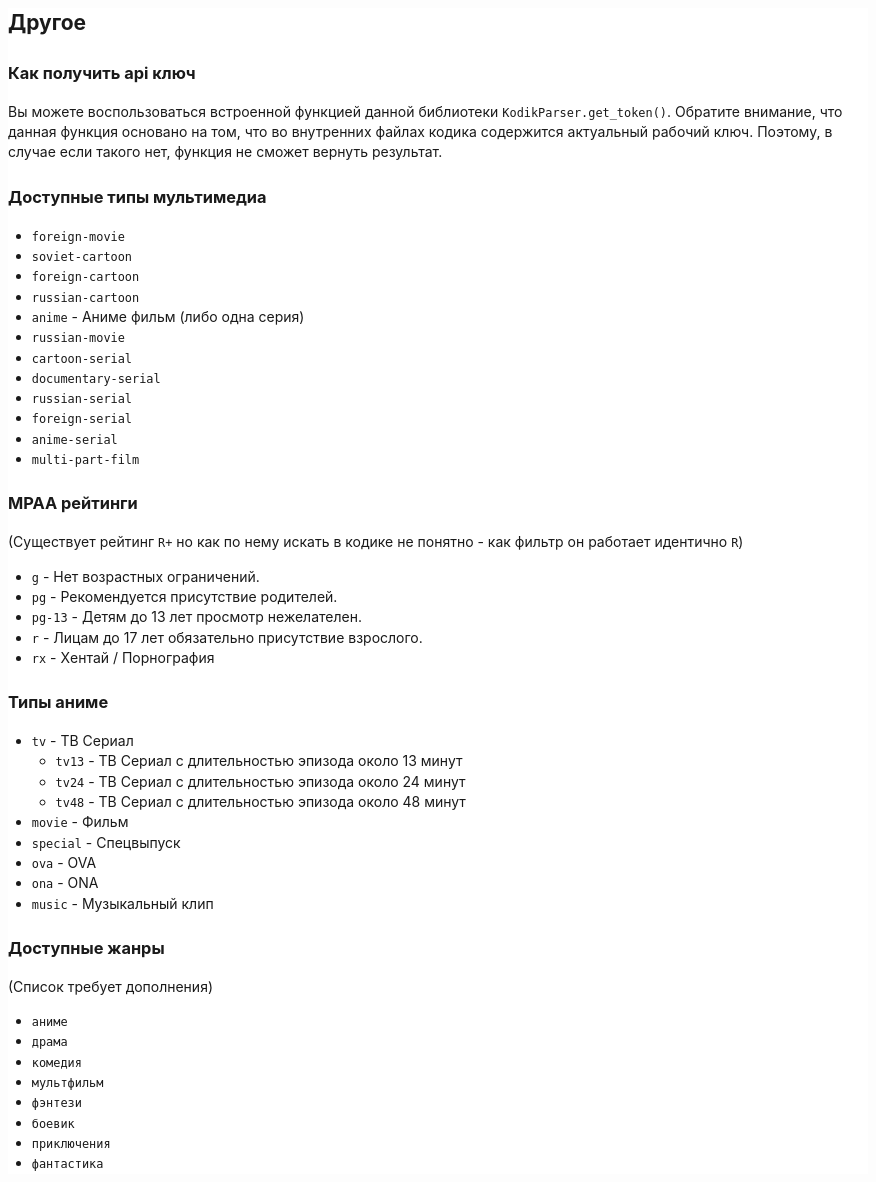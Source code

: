 
## Другое
### Как получить api ключ
Вы можете воспользоваться встроенной функцией данной библиотеки `KodikParser.get_token()`. 
Обратите внимание, что данная функция основано на том, что во внутренних файлах кодика содержится актуальный рабочий ключ. Поэтому, в случае если такого нет, функция не сможет вернуть результат.

### Доступные типы мультимедиа
* `foreign-movie`
* `soviet-cartoon`
* `foreign-cartoon`
* `russian-cartoon`
* `anime` - Аниме фильм (либо одна серия)
* `russian-movie`
* `cartoon-serial`
* `documentary-serial`
* `russian-serial`
* `foreign-serial`
* `anime-serial`
* `multi-part-film`

### MPAA рейтинги
(Существует рейтинг `R+` но как по нему искать в кодике не понятно - как фильтр он работает идентично `R`)
* `g` - Нет возрастных ограничений.
* `pg` - Рекомендуется присутствие родителей.
* `pg-13` - Детям до 13 лет просмотр нежелателен.
* `r` - Лицам до 17 лет обязательно присутствие взрослого.
* `rx` - Хeнтай / Пoрнография

### Типы аниме
* `tv` - ТВ Сериал
    - `tv13` - ТВ Сериал с длительностью эпизода около 13 минут
    - `tv24` - ТВ Сериал с длительностью эпизода около 24 минут
    - `tv48` - ТВ Сериал с длительностью эпизода около 48 минут
* `movie` - Фильм
* `special` - Спецвыпуск
* `ova` - OVA
* `ona` - ONA
* `music` - Музыкальный клип

### Доступные жанры
(Список требует дополнения)
* `аниме`
* `драма`
* `комедия`
* `мультфильм`
* `фэнтези`
* `боевик`
* `приключения`
* `фантастика`

